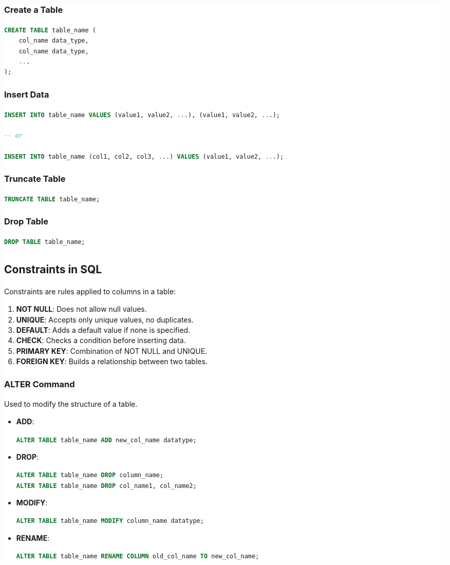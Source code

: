 ### Create a Table
```sql
CREATE TABLE table_name (
    col_name data_type,
    col_name data_type,
    ...
);
```

### Insert Data
```sql
INSERT INTO table_name VALUES (value1, value2, ...), (value1, value2, ...);

-- or

INSERT INTO table_name (col1, col2, col3, ...) VALUES (value1, value2, ...);
```

### Truncate Table
```sql
TRUNCATE TABLE table_name;
```

### Drop Table
```sql
DROP TABLE table_name;
```

## Constraints in SQL
Constraints are rules applied to columns in a table:
1. **NOT NULL**: Does not allow null values.
2. **UNIQUE**: Accepts only unique values, no duplicates.
3. **DEFAULT**: Adds a default value if none is specified.
4. **CHECK**: Checks a condition before inserting data.
5. **PRIMARY KEY**: Combination of NOT NULL and UNIQUE.
6. **FOREIGN KEY**: Builds a relationship between two tables.

### ALTER Command
Used to modify the structure of a table.
- **ADD**:
    ```sql
    ALTER TABLE table_name ADD new_col_name datatype;
    ```
- **DROP**:
    ```sql
    ALTER TABLE table_name DROP column_name;
    ALTER TABLE table_name DROP col_name1, col_name2;
    ```
- **MODIFY**:
    ```sql
    ALTER TABLE table_name MODIFY column_name datatype;
    ```
- **RENAME**:
    ```sql
    ALTER TABLE table_name RENAME COLUMN old_col_name TO new_col_name;
    ```
